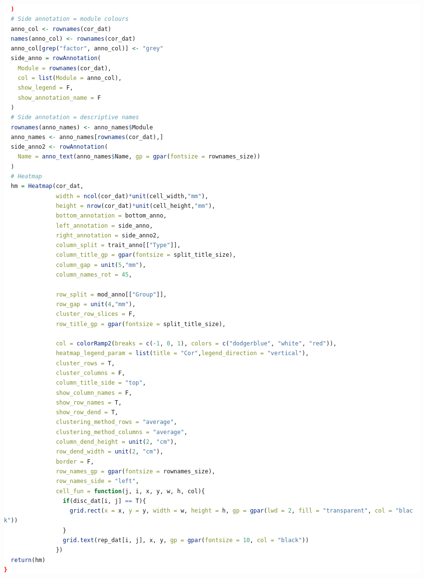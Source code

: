 ``` r
  )
  # Side annotation = module colours
  anno_col <- rownames(cor_dat)
  names(anno_col) <- rownames(cor_dat)
  anno_col[grep("factor", anno_col)] <- "grey"
  side_anno = rowAnnotation(
    Module = rownames(cor_dat),
    col = list(Module = anno_col),
    show_legend = F,
    show_annotation_name = F
  )
  # Side annotation = descriptive names
  rownames(anno_names) <- anno_names$Module
  anno_names <- anno_names[rownames(cor_dat),]
  side_anno2 <- rowAnnotation(
    Name = anno_text(anno_names$Name, gp = gpar(fontsize = rownames_size))
  )
  # Heatmap
  hm = Heatmap(cor_dat,
               width = ncol(cor_dat)*unit(cell_width,"mm"),
               height = nrow(cor_dat)*unit(cell_height,"mm"),
               bottom_annotation = bottom_anno,
               left_annotation = side_anno,
               right_annotation = side_anno2,
               column_split = trait_anno[["Type"]],
               column_title_gp = gpar(fontsize = split_title_size),
               column_gap = unit(5,"mm"),
               column_names_rot = 45,
               
               row_split = mod_anno[["Group"]],
               row_gap = unit(4,"mm"),
               cluster_row_slices = F,
               row_title_gp = gpar(fontsize = split_title_size),
               
               col = colorRamp2(breaks = c(-1, 0, 1), colors = c("dodgerblue", "white", "red")),
               heatmap_legend_param = list(title = "Cor",legend_direction = "vertical"),
               cluster_rows = T, 
               cluster_columns = F, 
               column_title_side = "top", 
               show_column_names = F,
               show_row_names = T, 
               show_row_dend = T, 
               clustering_method_rows = "average",
               clustering_method_columns = "average", 
               column_dend_height = unit(2, "cm"),
               row_dend_width = unit(2, "cm"),
               border = F, 
               row_names_gp = gpar(fontsize = rownames_size), 
               row_names_side = "left",
               cell_fun = function(j, i, x, y, w, h, col){
                 if(disc_dat[i, j] == T){
                   grid.rect(x = x, y = y, width = w, height = h, gp = gpar(lwd = 2, fill = "transparent", col = "black"))
                 }
                 grid.text(rep_dat[i, j], x, y, gp = gpar(fontsize = 10, col = "black"))
               })
  return(hm)
}
```
